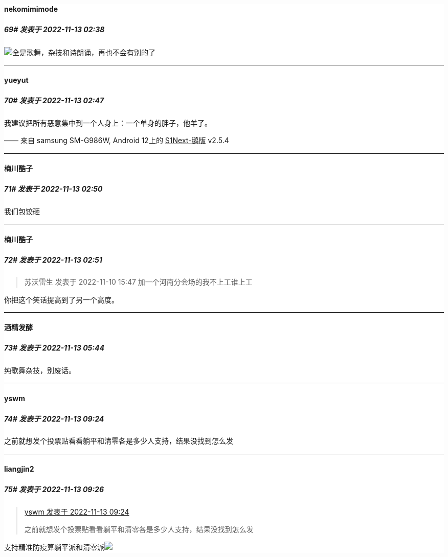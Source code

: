 ####  nekomimimode  
##### 69#       发表于 2022-11-13 02:38

<img src="https://static.saraba1st.com/image/smiley/face2017/067.png" referrerpolicy="no-referrer">全是歌舞，杂技和诗朗诵，再也不会有别的了

*****

####  yueyut  
##### 70#       发表于 2022-11-13 02:47

我建议把所有恶意集中到一个人身上：一个单身的胖子，他羊了。

—— 来自 samsung SM-G986W, Android 12上的 [S1Next-鹅版](https://github.com/ykrank/S1-Next/releases) v2.5.4

*****

####  梅川酷子  
##### 71#       发表于 2022-11-13 02:50

我们包饺砸

*****

####  梅川酷子  
##### 72#       发表于 2022-11-13 02:51

<blockquote>苏沃雷生 发表于 2022-11-10 15:47
加一个河南分会场的我不上工谁上工</blockquote>
你把这个笑话提高到了另一个高度。

*****

####  酒精发酵  
##### 73#       发表于 2022-11-13 05:44

纯歌舞杂技，别废话。



*****

####  yswm  
##### 74#       发表于 2022-11-13 09:24

之前就想发个投票贴看看躺平和清零各是多少人支持，结果没找到怎么发

*****

####  liangjin2  
##### 75#       发表于 2022-11-13 09:26

<blockquote><a href="httphttps://bbs.saraba1st.com/2b/forum.php?mod=redirect&amp;goto=findpost&amp;pid=58410055&amp;ptid=2104217" target="_blank">yswm 发表于 2022-11-13 09:24</a>

之前就想发个投票贴看看躺平和清零各是多少人支持，结果没找到怎么发</blockquote>
支持精准防疫算躺平派和清零派<img src="https://static.saraba1st.com/image/smiley/face2017/043.png" referrerpolicy="no-referrer">
